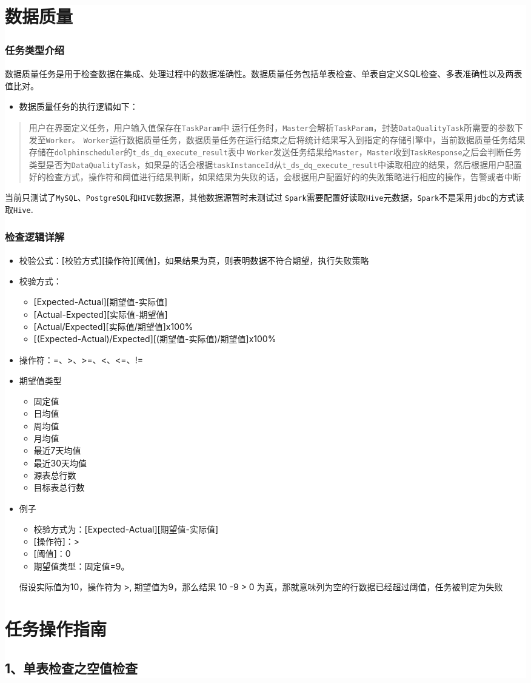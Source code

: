 # 数据质量

### 任务类型介绍

数据质量任务是用于检查数据在集成、处理过程中的数据准确性。数据质量任务包括单表检查、单表自定义SQL检查、多表准确性以及两表值比对。

- 数据质量任务的执行逻辑如下：

> 用户在界面定义任务，用户输入值保存在`TaskParam`中 运行任务时，`Master`会解析`TaskParam`，封装`DataQualityTask`所需要的参数下发至`Worker。 Worker`运行数据质量任务，数据质量任务在运行结束之后将统计结果写入到指定的存储引擎中，当前数据质量任务结果存储在`dolphinscheduler`的`t_ds_dq_execute_result`表中 `Worker`发送任务结果给`Master`，`Master`收到`TaskResponse`之后会判断任务类型是否为`DataQualityTask`，如果是的话会根据`taskInstanceId`从`t_ds_dq_execute_result`中读取相应的结果，然后根据用户配置好的检查方式，操作符和阈值进行结果判断，如果结果为失败的话，会根据用户配置好的的失败策略进行相应的操作，告警或者中断

当前只测试了`MySQL`、`PostgreSQL`和`HIVE`数据源，其他数据源暂时未测试过 `Spark`需要配置好读取`Hive`元数据，`Spark`不是采用`jdbc`的方式读取`Hive`.

### 检查逻辑详解

- 校验公式：[校验方式][操作符][阈值]，如果结果为真，则表明数据不符合期望，执行失败策略

- 校验方式：

  - [Expected-Actual][期望值-实际值]
  - [Actual-Expected][实际值-期望值]
  - [Actual/Expected][实际值/期望值]x100%
  - [(Expected-Actual)/Expected][(期望值-实际值)/期望值]x100%

- 操作符：=、>、>=、<、<=、!=

- 期望值类型

  - 固定值
  - 日均值
  - 周均值
  - 月均值
  - 最近7天均值
  - 最近30天均值
  - 源表总行数
  - 目标表总行数

- 例子

  - 校验方式为：[Expected-Actual][期望值-实际值]
  - [操作符]：>
  - [阈值]：0
  - 期望值类型：固定值=9。

  假设实际值为10，操作符为 >, 期望值为9，那么结果 10 -9 > 0 为真，那就意味列为空的行数据已经超过阈值，任务被判定为失败

# 任务操作指南

## 1、单表检查之空值检查
